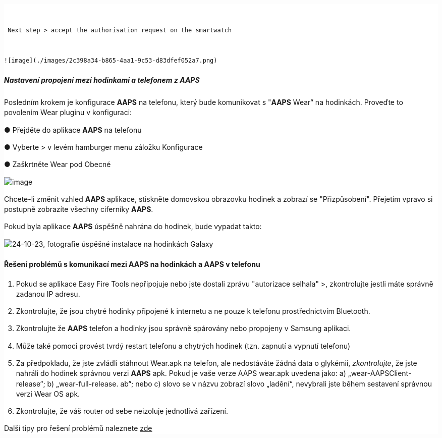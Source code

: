 ```{admonition} Use Easy Fire tools to side-load the **AAPS** wear on the watch


 Next step > accept the authorisation request on the smartwatch


![image](./images/2c398a34-b865-4aa1-9c53-d83dfef052a7.png)

```





##### Nastavení propojení mezi hodinkami a telefonem z **AAPS**

Posledním krokem je konfigurace **AAPS** na telefonu, který bude komunikovat s "**AAPS** Wear“ na hodinkách. Proveďte to povolením Wear pluginu v konfiguraci:

● Přejděte do aplikace **AAPS** na telefonu

● Vyberte > v levém hamburger menu záložku Konfigurace

● Zaškrtněte Wear pod Obecné

![image](./images/ae6d75a1-1829-4d2e-b0dc-153e31e4a466.png)

Chcete-li změnit vzhled **AAPS** aplikace, stiskněte domovskou obrazovku hodinek a zobrazí se "Přizpůsobení".  Přejetím vpravo si postupně zobrazíte všechny ciferníky **AAPS**. 

Pokud byla aplikace **AAPS** úspěšně nahrána do hodinek, bude vypadat takto: 

![24-10-23, fotografie úspěšné instalace na hodinkách Galaxy](./images/628e46d8-c7dc-4741-9eba-ae83f396c04c.png)



#### Řešení problémů s komunikací mezi **AAPS** na hodinkách a **AAPS** v telefonu

1.  Pokud se aplikace Easy Fire Tools nepřipojuje nebo jste dostali zprávu "autorizace selhala" >, zkontrolujte jestli máte správně zadanou IP adresu.
2.  Zkontrolujte, že jsou chytré hodinky připojené k internetu a ne pouze k telefonu prostřednictvím Bluetooth.
3.  Zkontrolujte že **AAPS** telefon a hodinky jsou správně spárovány nebo propojeny v Samsung aplikaci.
4.  Může také pomoci provést tvrdý restart telefonu a chytrých hodinek (tzn. zapnutí a vypnutí telefonu)
5.  Za předpokladu, že jste zvládli stáhnout Wear.apk na telefon, ale nedostáváte žádná data o glykémii, _zkontrolujte_, že jste nahráli do hodinek správnou verzi **AAPS** apk. Pokud je vaše verze AAPS wear.apk uvedena jako: a) „wear-AAPSClient-release“; b) „wear-full-release. ab“; nebo c) slovo se v názvu zobrazí slovo „ladění“, nevybrali jste během sestavení správnou verzi Wear OS apk.

6.  Zkontrolujte, že váš router od sebe neizoluje jednotlivá zařízení.

Další tipy pro řešení problémů naleznete [zde](https://freepoc.org/wear-installer-help-page/#:~:text=If%20you%20are%20having%20problems,your%20phone%20and%20your%20watch.)

